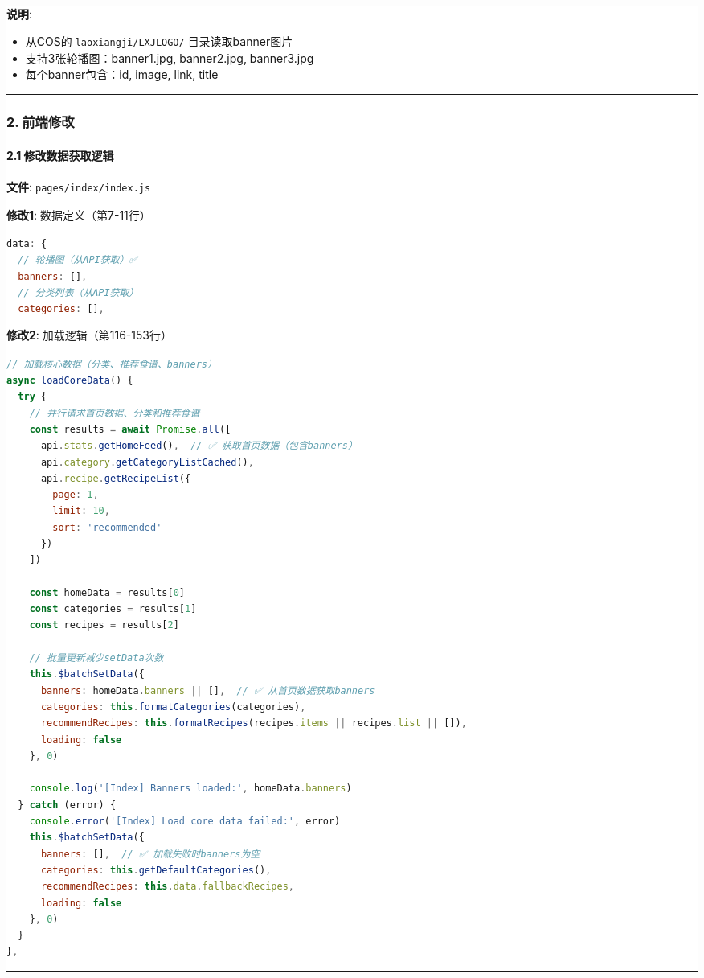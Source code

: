 **说明**:
- 从COS的 `laoxiangji/LXJLOGO/` 目录读取banner图片
- 支持3张轮播图：banner1.jpg, banner2.jpg, banner3.jpg
- 每个banner包含：id, image, link, title

---

### 2. 前端修改

#### 2.1 修改数据获取逻辑

**文件**: `pages/index/index.js`

**修改1**: 数据定义（第7-11行）
```javascript
data: {
  // 轮播图（从API获取）✅
  banners: [],  
  // 分类列表（从API获取）
  categories: [],
```

**修改2**: 加载逻辑（第116-153行）
```javascript
// 加载核心数据（分类、推荐食谱、banners）
async loadCoreData() {
  try {
    // 并行请求首页数据、分类和推荐食谱
    const results = await Promise.all([
      api.stats.getHomeFeed(),  // ✅ 获取首页数据（包含banners）
      api.category.getCategoryListCached(),
      api.recipe.getRecipeList({
        page: 1,
        limit: 10,
        sort: 'recommended'
      })
    ])
    
    const homeData = results[0]
    const categories = results[1]
    const recipes = results[2]
    
    // 批量更新减少setData次数
    this.$batchSetData({
      banners: homeData.banners || [],  // ✅ 从首页数据获取banners
      categories: this.formatCategories(categories),
      recommendRecipes: this.formatRecipes(recipes.items || recipes.list || []),
      loading: false
    }, 0)
    
    console.log('[Index] Banners loaded:', homeData.banners)
  } catch (error) {
    console.error('[Index] Load core data failed:', error)
    this.$batchSetData({
      banners: [],  // ✅ 加载失败时banners为空
      categories: this.getDefaultCategories(),
      recommendRecipes: this.data.fallbackRecipes,
      loading: false
    }, 0)
  }
},
```

---